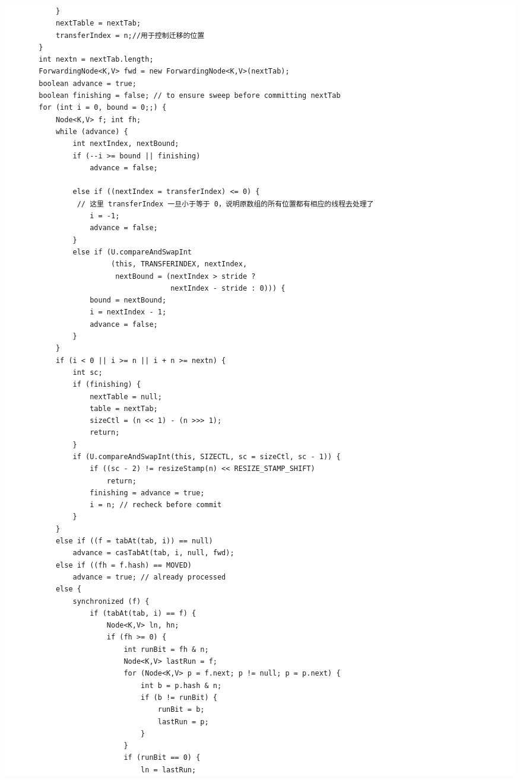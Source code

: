 	            }
	            nextTable = nextTab;
	            transferIndex = n;//用于控制迁移的位置
	        }
	        int nextn = nextTab.length;
	        ForwardingNode<K,V> fwd = new ForwardingNode<K,V>(nextTab);
	        boolean advance = true;
	        boolean finishing = false; // to ensure sweep before committing nextTab
	        for (int i = 0, bound = 0;;) {
	            Node<K,V> f; int fh;
	            while (advance) {
	                int nextIndex, nextBound;
	                if (--i >= bound || finishing)
	                    advance = false;

	                else if ((nextIndex = transferIndex) <= 0) {
	                 // 这里 transferIndex 一旦小于等于 0，说明原数组的所有位置都有相应的线程去处理了
	                    i = -1;
	                    advance = false;
	                }
	                else if (U.compareAndSwapInt
	                         (this, TRANSFERINDEX, nextIndex,
	                          nextBound = (nextIndex > stride ?
	                                       nextIndex - stride : 0))) {
	                    bound = nextBound;
	                    i = nextIndex - 1;
	                    advance = false;
	                }
	            }
	            if (i < 0 || i >= n || i + n >= nextn) {
	                int sc;
	                if (finishing) {
	                    nextTable = null;
	                    table = nextTab;
	                    sizeCtl = (n << 1) - (n >>> 1);
	                    return;
	                }
	                if (U.compareAndSwapInt(this, SIZECTL, sc = sizeCtl, sc - 1)) {
	                    if ((sc - 2) != resizeStamp(n) << RESIZE_STAMP_SHIFT)
	                        return;
	                    finishing = advance = true;
	                    i = n; // recheck before commit
	                }
	            }
	            else if ((f = tabAt(tab, i)) == null)
	                advance = casTabAt(tab, i, null, fwd);
	            else if ((fh = f.hash) == MOVED)
	                advance = true; // already processed
	            else {
	                synchronized (f) {
	                    if (tabAt(tab, i) == f) {
	                        Node<K,V> ln, hn;
	                        if (fh >= 0) {
	                            int runBit = fh & n;
	                            Node<K,V> lastRun = f;
	                            for (Node<K,V> p = f.next; p != null; p = p.next) {
	                                int b = p.hash & n;
	                                if (b != runBit) {
	                                    runBit = b;
	                                    lastRun = p;
	                                }
	                            }
	                            if (runBit == 0) {
	                                ln = lastRun;